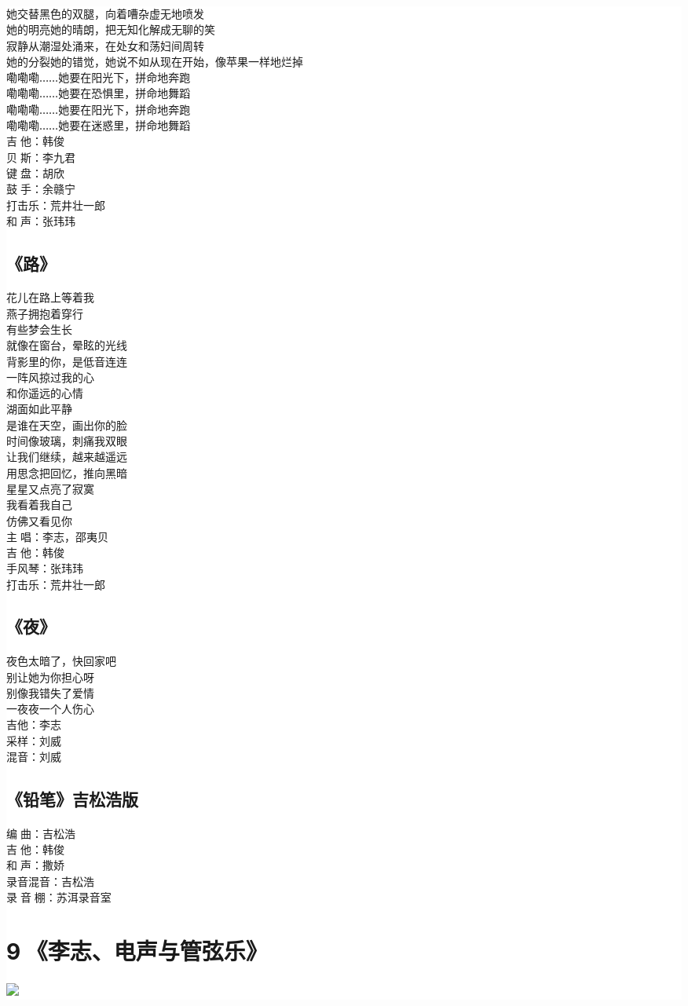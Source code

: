 她交替黑色的双腿，向着嘈杂虚无地喷发    
她的明亮她的晴朗，把无知化解成无聊的笑    
寂静从潮湿处涌来，在处女和荡妇间周转    
她的分裂她的错觉，她说不如从现在开始，像苹果一样地烂掉    
嘞嘞嘞……她要在阳光下，拼命地奔跑    
嘞嘞嘞……她要在恐惧里，拼命地舞蹈    
嘞嘞嘞……她要在阳光下，拼命地奔跑    
嘞嘞嘞……她要在迷惑里，拼命地舞蹈    
吉  他：韩俊    
贝  斯：李九君    
键  盘：胡欣    
鼓  手：余赣宁    
打击乐：荒井壮一郎    
和  声：张玮玮    
## 《路》    
花儿在路上等着我    
燕子拥抱着穿行    
有些梦会生长    
就像在窗台，晕眩的光线    
背影里的你，是低音连连    
一阵风掠过我的心    
和你遥远的心情    
湖面如此平静    
是谁在天空，画出你的脸    
时间像玻璃，刺痛我双眼    
让我们继续，越来越遥远    
用思念把回忆，推向黑暗    
星星又点亮了寂寞    
我看着我自己    
仿佛又看见你    
主  唱：李志，邵夷贝    
吉  他：韩俊    
手风琴：张玮玮    
打击乐：荒井壮一郎    
## 《夜》    
夜色太暗了，快回家吧    
别让她为你担心呀    
别像我错失了爱情    
一夜夜一个人伤心    
吉他：李志    
采样：刘威    
混音：刘威    
## 《铅笔》吉松浩版    
编    曲：吉松浩    
吉    他：韩俊    
和    声：撒娇    
录音混音：吉松浩    
录 音 棚：苏洱录音室    
# 9 《李志、电声与管弦乐》    
![](https://cdn.jsdelivr.net/gh/crazyjums/lizhi@gh-pages/img/pipe.jpg)    
